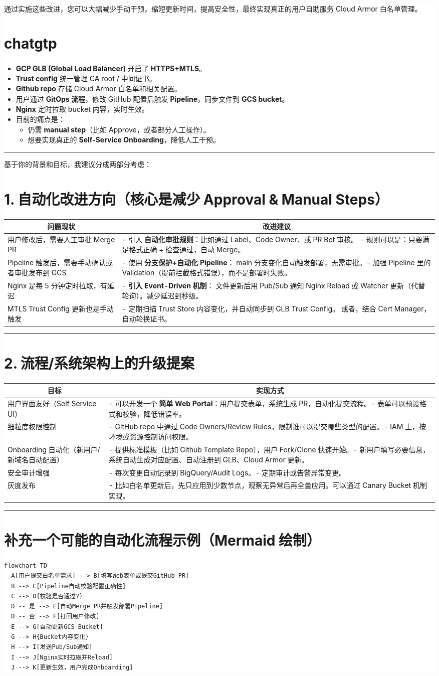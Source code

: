 通过实施这些改进，您可以大幅减少手动干预，缩短更新时间，提高安全性，最终实现真正的用户自助服务 Cloud Armor 白名单管理。

        

# chatgtp 
- **GCP GLB (Global Load Balancer)** 开启了 **HTTPS+MTLS**。
- **Trust config** 统一管理 CA root / 中间证书。
- **Github repo** 存储 Cloud Armor 白名单和相关配置。
- 用户通过 **GitOps 流程**，修改 GitHub 配置后触发 **Pipeline**，同步文件到 **GCS bucket**。
- **Nginx** 定时拉取 bucket 内容，实时生效。
- 目前的痛点是：
  - 仍需 **manual step**（比如 Approve，或者部分人工操作）。
  - 想要实现真正的 **Self-Service Onboarding**，降低人工干预。

---

基于你的背景和目标，我建议分成两部分考虑：

# **1. 自动化改进方向（核心是减少 Approval & Manual Steps）**

| **问题现状**                                    | **改进建议**                                                                                                                                       |
| ----------------------------------------------- | -------------------------------------------------------------------------------------------------------------------------------------------------- |
| 用户修改后，需要人工审批 Merge PR               | - 引入 **自动化审批规则**：比如通过 Label、Code Owner、或 PR Bot 审核。 - 规则可以是：只要满足格式正确 + 检查通过，自动 Merge。                    |
| Pipeline 触发后，需要手动确认或者审批发布到 GCS | - 使用 **分支保护+自动化 Pipeline**： main 分支变化自动触发部署，无需审批。- 加强 Pipeline 里的 Validation（提前拦截格式错误），而不是部署时失败。 |
| Nginx 是每 5 分钟定时拉取，有延迟               | - **引入 Event-Driven 机制**： 文件更新后用 Pub/Sub 通知 Nginx Reload 或 Watcher 更新（代替轮询）。减少延迟到秒级。                                |
| MTLS Trust Config 更新也是手动触发              | - 定期扫描 Trust Store 内容变化，并自动同步到 GLB Trust Config。 或者，结合 Cert Manager，自动轮换证书。                                           |

---

# **2. 流程/系统架构上的升级提案**

| **目标**                                   | **实现方式**                                                                                                                                          |
| ------------------------------------------ | ----------------------------------------------------------------------------------------------------------------------------------------------------- |
| 用户界面友好（Self Service UI）            | - 可以开发一个 **简单 Web Portal**：用户提交表单，系统生成 PR，自动化提交流程。- 表单可以预设格式和校验，降低错误率。                                 |
| 细粒度权限控制                             | - GitHub repo 中通过 Code Owners/Review Rules，限制谁可以提交哪些类型的配置。- IAM 上，按环境或资源控制访问权限。                                     |
| Onboarding 自动化（新用户/新域名自动配置） | - 提供标准模板（比如 Github Template Repo），用户 Fork/Clone 快速开始。- 新用户填写必要信息，系统自动生成对应配置、自动注册到 GLB、Cloud Armor 更新。 |
| 安全审计增强                               | - 每次变更自动记录到 BigQuery/Audit Logs。- 定期审计或告警异常变更。                                                                                  |
| 灰度发布                                   | - 比如白名单更新后，先只应用到少数节点，观察无异常后再全量应用。可以通过 Canary Bucket 机制实现。                                                     |

---

# **补充一个可能的自动化流程示例（Mermaid 绘制）**

```
flowchart TD
  A[用户提交白名单需求] --> B[填写Web表单或提交GitHub PR]
  B --> C[Pipeline自动校验配置正确性]
  C --> D{校验是否通过?}
  D -- 是 --> E[自动Merge PR并触发部署Pipeline]
  D -- 否 --> F[打回用户修改]
  E --> G[自动更新GCS Bucket]
  G --> H{Bucket内容变化}
  H --> I[发送Pub/Sub通知]
  I --> J[Nginx实时拉取并Reload]
  J --> K[更新生效，用户完成Onboarding]
```
